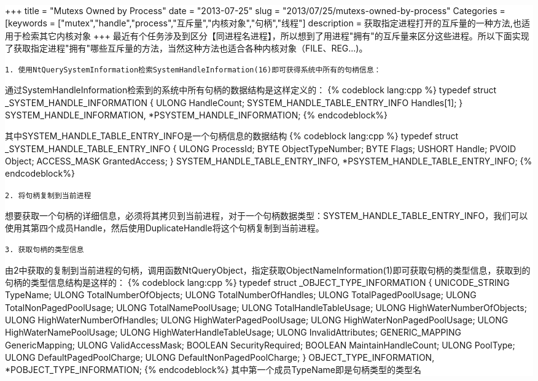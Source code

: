 +++
title = "Mutexs Owned by Process"
date = "2013-07-25"
slug = "2013/07/25/mutexs-owned-by-process"
Categories = [keywords = ["mutex","handle","process","互斥量","内核对象","句柄","线程"]
description = 获取指定进程打开的互斥量的一种方法,也适用于检索其它内核对象
+++
最近有个任务涉及到区分【同进程名进程】，所以想到了用进程"拥有"的互斥量来区分这些进程。所以下面实现了获取指定进程"拥有"哪些互斥量的方法，当然这种方法也适合各种内核对象（FILE、REG...)。

    1. 使用NtQuerySystemInformation检索SystemHandleInformation(16)即可获得系统中所有的句柄信息：
通过SystemHandleInformation检索到的系统中所有句柄的数据结构是这样定义的：
{% codeblock lang:cpp %}
typedef struct _SYSTEM_HANDLE_INFORMATION
{
	ULONG HandleCount; 
	SYSTEM_HANDLE_TABLE_ENTRY_INFO Handles[1];
} SYSTEM_HANDLE_INFORMATION, *PSYSTEM_HANDLE_INFORMATION;
{% endcodeblock%}

其中SYSTEM_HANDLE_TABLE_ENTRY_INFO是一个句柄信息的数据结构
{% codeblock lang:cpp %}
typedef struct _SYSTEM_HANDLE_TABLE_ENTRY_INFO
{
	ULONG ProcessId;
	BYTE ObjectTypeNumber;
	BYTE Flags;
	USHORT Handle;
	PVOID Object;
	ACCESS_MASK GrantedAccess;
} SYSTEM_HANDLE_TABLE_ENTRY_INFO, *PSYSTEM_HANDLE_TABLE_ENTRY_INFO;
{% endcodeblock%}

    2. 将句柄复制到当前进程
想要获取一个句柄的详细信息，必须将其拷贝到当前进程，对于一个句柄数据类型：SYSTEM_HANDLE_TABLE_ENTRY_INFO，我们可以使用其第四个成员Handle，然后使用DuplicateHandle将这个句柄复制到当前进程。

    3. 获取句柄的类型信息
由2中获取的复制到当前进程的句柄，调用函数NtQueryObject，指定获取ObjectNameInformation(1)即可获取句柄的类型信息，获取到的句柄的类型信息结构是这样的：
{% codeblock lang:cpp %}
typedef struct _OBJECT_TYPE_INFORMATION
{
	UNICODE_STRING TypeName;
	ULONG TotalNumberOfObjects;
	ULONG TotalNumberOfHandles;
	ULONG TotalPagedPoolUsage;
	ULONG TotalNonPagedPoolUsage;
	ULONG TotalNamePoolUsage;
	ULONG TotalHandleTableUsage;
	ULONG HighWaterNumberOfObjects;
	ULONG HighWaterNumberOfHandles;
	ULONG HighWaterPagedPoolUsage;
	ULONG HighWaterNonPagedPoolUsage;
	ULONG HighWaterNamePoolUsage;
	ULONG HighWaterHandleTableUsage;
	ULONG InvalidAttributes;
	GENERIC_MAPPING GenericMapping;
	ULONG ValidAccessMask;
	BOOLEAN SecurityRequired;
	BOOLEAN MaintainHandleCount;
	ULONG PoolType;
	ULONG DefaultPagedPoolCharge;
	ULONG DefaultNonPagedPoolCharge;
} OBJECT_TYPE_INFORMATION, *POBJECT_TYPE_INFORMATION;
{% endcodeblock%}
其中第一个成员TypeName即是句柄类型的类型名
